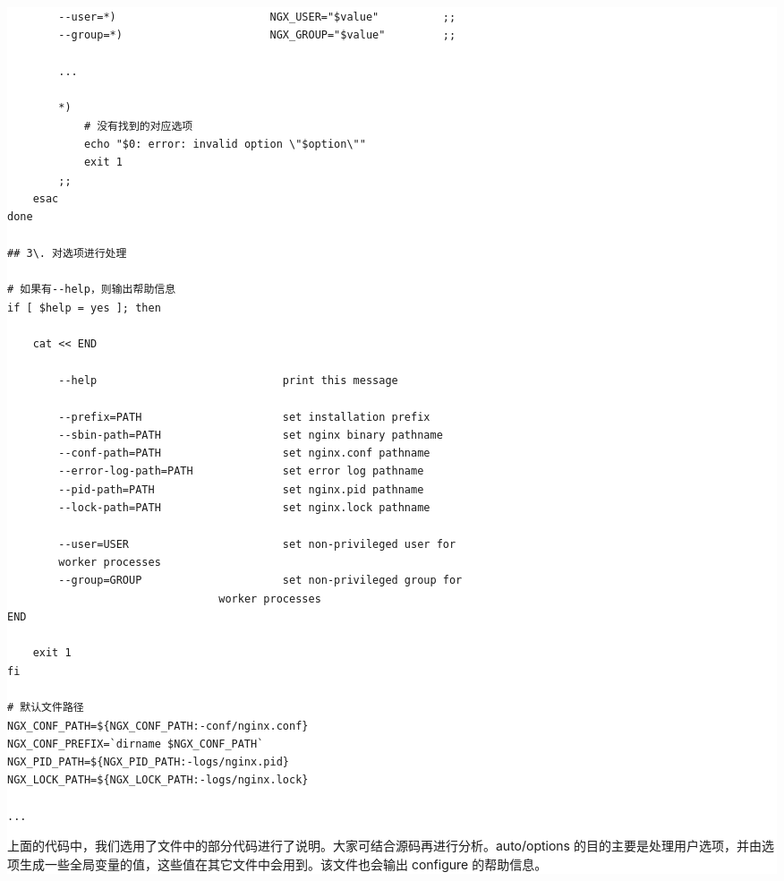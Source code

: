 ```
        --user=*)                        NGX_USER="$value"          ;;
        --group=*)                       NGX_GROUP="$value"         ;;

        ...

        *)
            # 没有找到的对应选项
            echo "$0: error: invalid option \"$option\""
            exit 1
        ;;
    esac
done

## 3\. 对选项进行处理

# 如果有--help，则输出帮助信息
if [ $help = yes ]; then

    cat << END

        --help                             print this message

        --prefix=PATH                      set installation prefix
        --sbin-path=PATH                   set nginx binary pathname
        --conf-path=PATH                   set nginx.conf pathname
        --error-log-path=PATH              set error log pathname
        --pid-path=PATH                    set nginx.pid pathname
        --lock-path=PATH                   set nginx.lock pathname

        --user=USER                        set non-privileged user for
        worker processes
        --group=GROUP                      set non-privileged group for
                                 worker processes
END

    exit 1
fi

# 默认文件路径
NGX_CONF_PATH=${NGX_CONF_PATH:-conf/nginx.conf}
NGX_CONF_PREFIX=`dirname $NGX_CONF_PATH`
NGX_PID_PATH=${NGX_PID_PATH:-logs/nginx.pid}
NGX_LOCK_PATH=${NGX_LOCK_PATH:-logs/nginx.lock}

...

```

上面的代码中，我们选用了文件中的部分代码进行了说明。大家可结合源码再进行分析。auto/options 的目的主要是处理用户选项，并由选项生成一些全局变量的值，这些值在其它文件中会用到。该文件也会输出 configure 的帮助信息。
